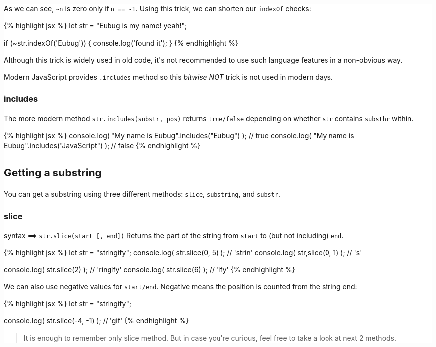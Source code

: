 As we can see, `~n` is zero only if `n == -1`.  Using this trick, we can shorten our `indexOf` checks:

{% highlight jsx %}
let str = "Eubug is my name! yeah!";

if (~str.indexOf('Eubug')) {
	console.log('found it');
}
{% endhighlight %}

Although this trick is widely used in old code, it's not recommended to use such language features in a non-obvious way.

Modern JavaScript provides `.includes` method so this *bitwise NOT* trick is not used in modern days.

### includes

The more modern method `str.includes(substr, pos)` returns `true/false` depending on whether `str` contains `substhr` within.

{% highlight jsx %}
console.log( "My name is Eubug".includes("Eubug") ); // true
console.log( "My name is Eubug".includes("JavaScript") ); // false
{% endhighlight %}

## Getting a substring

You can get a substring using three different methods: `slice`, `substring`, and `substr`.

### slice

syntax ==> `str.slice(start [, end])`
Returns the part of the string from `start` to (but not including) `end`.

{% highlight jsx %}
let str = "stringify";
console.log( str.slice(0, 5) ); // 'strin'
console.log( str,slice(0, 1) ); // 's'

console.log( str.slice(2) ); // 'ringify'
console.log( str.slice(6) ); // 'ify'
{% endhighlight %}

We can also use negative values for `start/end`. Negative means the position is counted from the string end:

{% highlight jsx %}
let str = "stringify"; 

console.log( str.slice(-4, -1) ); // 'gif'
{% endhighlight %}

> It is enough to remember only slice method. But in case you're curious, feel free to take a look at next 2 methods.
